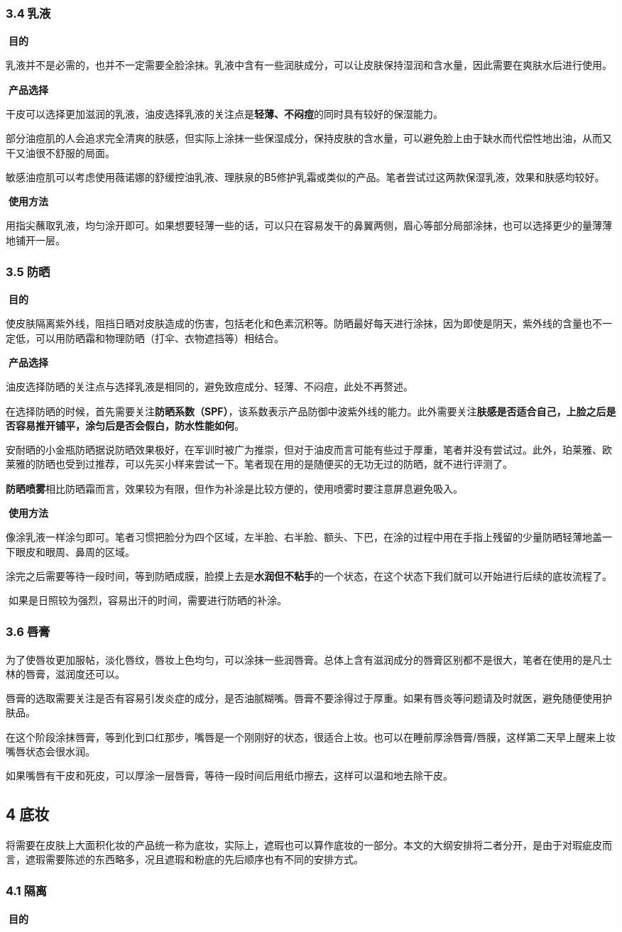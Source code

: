 ### 3.4 乳液

​	**目的**

​	乳液并不是必需的，也并不一定需要全脸涂抹。乳液中含有一些润肤成分，可以让皮肤保持湿润和含水量，因此需要在爽肤水后进行使用。

​	**产品选择**

​	干皮可以选择更加滋润的乳液，油皮选择乳液的关注点是**轻薄、不闷痘**的同时具有较好的保湿能力。

​	部分油痘肌的人会追求完全清爽的肤感，但实际上涂抹一些保湿成分，保持皮肤的含水量，可以避免脸上由于缺水而代偿性地出油，从而又干又油很不舒服的局面。

​	敏感油痘肌可以考虑使用薇诺娜的舒缓控油乳液、理肤泉的B5修护乳霜或类似的产品。笔者尝试过这两款保湿乳液，效果和肤感均较好。

​	**使用方法**

​	用指尖蘸取乳液，均匀涂开即可。如果想要轻薄一些的话，可以只在容易发干的鼻翼两侧，眉心等部分局部涂抹，也可以选择更少的量薄薄地铺开一层。

### 3.5 防晒

​	**目的**

​	使皮肤隔离紫外线，阻挡日晒对皮肤造成的伤害，包括老化和色素沉积等。防晒最好每天进行涂抹，因为即使是阴天，紫外线的含量也不一定低，可以用防晒霜和物理防晒（打伞、衣物遮挡等）相结合。

​	**产品选择**

​	油皮选择防晒的关注点与选择乳液是相同的，避免致痘成分、轻薄、不闷痘，此处不再赘述。

​	在选择防晒的时候，首先需要关注**防晒系数（SPF）**，该系数表示产品防御中波紫外线的能力。此外需要关注**肤感是否适合自己，上脸之后是否容易推开铺平，涂匀后是否会假白，防水性能如何**。

​	安耐晒的小金瓶防晒据说防晒效果极好，在军训时被广为推崇，但对于油皮而言可能有些过于厚重，笔者并没有尝试过。此外，珀莱雅、欧莱雅的防晒也受到过推荐，可以先买小样来尝试一下。笔者现在用的是随便买的无功无过的防晒，就不进行评测了。

​	**防晒喷雾**相比防晒霜而言，效果较为有限，但作为补涂是比较方便的，使用喷雾时要注意屏息避免吸入。

​	**使用方法**

​	像涂乳液一样涂匀即可。笔者习惯把脸分为四个区域，左半脸、右半脸、额头、下巴，在涂的过程中用在手指上残留的少量防晒轻薄地盖一下眼皮和眼周、鼻周的区域。

​	涂完之后需要等待一段时间，等到防晒成膜，脸摸上去是**水润但不粘手**的一个状态，在这个状态下我们就可以开始进行后续的底妆流程了。

​	如果是日照较为强烈，容易出汗的时间，需要进行防晒的补涂。

### 3.6 唇膏

​	为了使唇妆更加服帖，淡化唇纹，唇妆上色均匀，可以涂抹一些润唇膏。总体上含有滋润成分的唇膏区别都不是很大，笔者在使用的是凡士林的唇膏，滋润度还可以。

​	唇膏的选取需要关注是否有容易引发炎症的成分，是否油腻糊嘴。唇膏不要涂得过于厚重。如果有唇炎等问题请及时就医，避免随便使用护肤品。

​	在这个阶段涂抹唇膏，等到化到口红那步，嘴唇是一个刚刚好的状态，很适合上妆。也可以在睡前厚涂唇膏/唇膜，这样第二天早上醒来上妆嘴唇状态会很水润。

​	如果嘴唇有干皮和死皮，可以厚涂一层唇膏，等待一段时间后用纸巾擦去，这样可以温和地去除干皮。

## 4 底妆

​	将需要在皮肤上大面积化妆的产品统一称为底妆，实际上，遮瑕也可以算作底妆的一部分。本文的大纲安排将二者分开，是由于对瑕疵皮而言，遮瑕需要陈述的东西略多，况且遮瑕和粉底的先后顺序也有不同的安排方式。

### 4.1 隔离

​	**目的**
